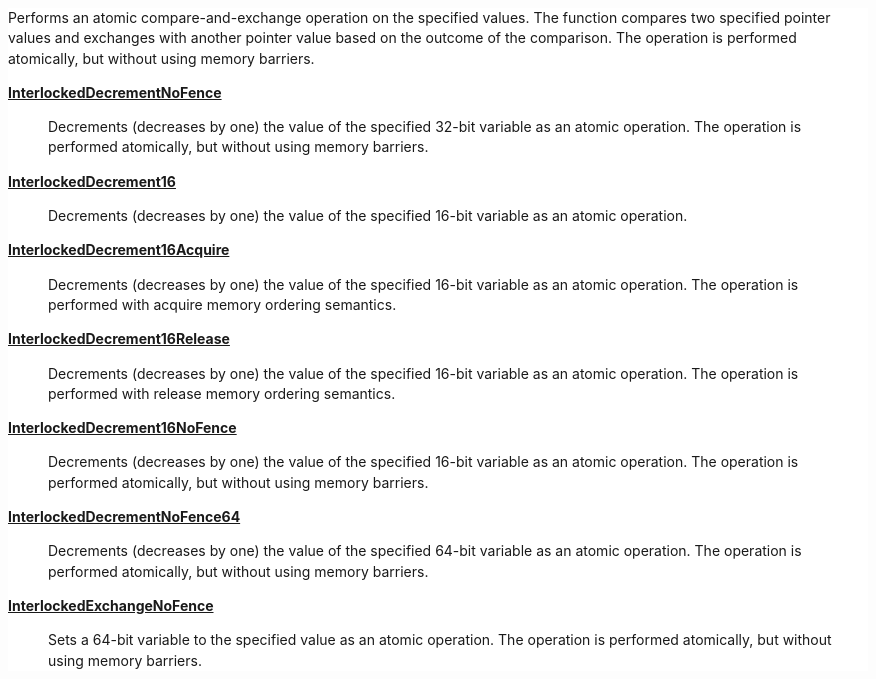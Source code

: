 Performs an atomic compare-and-exchange operation on the specified values. The function compares two specified pointer values and exchanges with another pointer value based on the outcome of the comparison. The operation is performed atomically, but without using memory barriers.

</dd> <dt>

[**InterlockedDecrementNoFence**](https://msdn.microsoft.com/library/Hh972652(v=VS.85).aspx)
</dt> <dd>

Decrements (decreases by one) the value of the specified 32-bit variable as an atomic operation. The operation is performed atomically, but without using memory barriers.

</dd> <dt>

[**InterlockedDecrement16**](/windows/desktop/api/Winnt/nf-winnt-interlockeddecrement16)
</dt> <dd>

Decrements (decreases by one) the value of the specified 16-bit variable as an atomic operation.

</dd> <dt>

[**InterlockedDecrement16Acquire**](https://msdn.microsoft.com/library/Hh972649(v=VS.85).aspx)
</dt> <dd>

Decrements (decreases by one) the value of the specified 16-bit variable as an atomic operation. The operation is performed with acquire memory ordering semantics.

</dd> <dt>

[**InterlockedDecrement16Release**](https://msdn.microsoft.com/library/Hh972651(v=VS.85).aspx)
</dt> <dd>

Decrements (decreases by one) the value of the specified 16-bit variable as an atomic operation. The operation is performed with release memory ordering semantics.

</dd> <dt>

[**InterlockedDecrement16NoFence**](https://msdn.microsoft.com/library/Hh972650(v=VS.85).aspx)
</dt> <dd>

Decrements (decreases by one) the value of the specified 16-bit variable as an atomic operation. The operation is performed atomically, but without using memory barriers.

</dd> <dt>

[**InterlockedDecrementNoFence64**](https://msdn.microsoft.com/library/Hh972653(v=VS.85).aspx)
</dt> <dd>

Decrements (decreases by one) the value of the specified 64-bit variable as an atomic operation. The operation is performed atomically, but without using memory barriers.

</dd> <dt>

[**InterlockedExchangeNoFence**](https://msdn.microsoft.com/library/Hh972659(v=VS.85).aspx)
</dt> <dd>

Sets a 64-bit variable to the specified value as an atomic operation. The operation is performed atomically, but without using memory barriers.

</dd> <dt>
